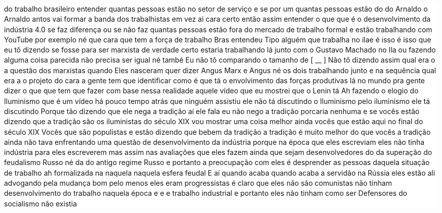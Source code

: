 do trabalho brasileiro entender quantas
pessoas estão no setor de serviço e se
por um quantas pessoas estão
do
do Arnaldo o Arnaldo antos vai formar a
banda dos trabalhistas em
vez ai cara certo então assim entender o
que que é o desenvolvimento da indústria
4.0 se faz diferença ou se não faz
quantas pessoas estão fora do mercado de
trabalho formal e estão trabalhando com
YouTube por exemplo né que cara que tem
a força de trabalho Bras
entendeu Tipo alguém que trabalha no
ilae é isso é isso que eu tô dizendo se
fosse para ser marxista de verdade certo
estaria trabalhando lá junto com o
Gustavo Machado no Ila ou fazendo alguma
coisa parecida não precisa ser igual né
també Eu não tô comparando o tamanho de
[ __ ] Não tô dizendo assim qual era o a
questão dos marxistas quando Eles
nasceram quer dizer
Angus Marx e Angus né os dois
trabalhando junto e na sequência qual
era a o projeto do cara a gente tem que
identificar como é que tá o envolvimento
das forças produtivas lá no mundo pra
gente dizer o que que tem que fazer com
base nessa realidade aquele vídeo que eu
mostrei que o Lenin tá Ah fazendo o
elogio do Iluminismo que é um vídeo há
pouco tempo atrás que ninguém assistiu
ele não tá discutindo o Iluminismo pelo
iluminismo ele tá discutindo Porque tão
dizendo que ele nega a tradição aí ele
fala eu não nego a tradição porcaria
nenhuma e se vocês estão dizendo que a
tradição são os iluministas do século
XIX vou mostrar uma coisa melhor ainda
vocês que estão aqui no final do século
XIX Vocês que são populistas e estão
dizendo que bebem da tradição a tradição
é muito melhor do que vocês a tradição
ainda não tava enfrentando uma questão
de desenvolvimento da indústria porque
na época que eles escreviam eles não
tinha indústria para eles escreverem mas
assim nas avaliações que eles fazem
ainda que sejam desenvolvedores do da
superação do feudalismo Russo né da do
antigo regime Russo e portanto a
preocupação com eles é desprender as
pessoas daquela situação de trabalho ah
formalizada na naquela naquela esfera
feudal E aí quando acaba quando acaba a
servidão na Rússia eles estão ali
advogando pela mudança bom pelo menos
eles eram progressistas é claro que eles
não são comunistas não tinham
desenvolvimento do trabalho naquela
época e e e trabalho industrial e
portanto eles não tinham como ser
Defensores do socialismo não existia